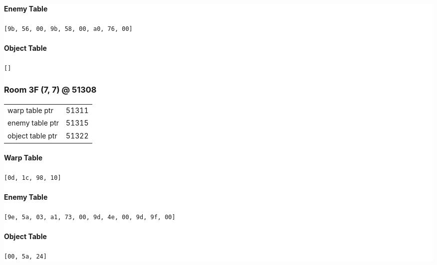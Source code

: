 #### Enemy Table

```
[9b, 56, 00, 9b, 58, 00, a0, 76, 00]
```

#### Object Table

```
[]
```

### Room 3F (7, 7) @ 51308

| | |
|-|-|
| warp table ptr | 51311 |
| enemy table ptr | 51315 |
| object table ptr | 51322 |

#### Warp Table

```
[0d, 1c, 98, 10]
```

#### Enemy Table

```
[9e, 5a, 03, a1, 73, 00, 9d, 4e, 00, 9d, 9f, 00]
```

#### Object Table

```
[00, 5a, 24]
```

